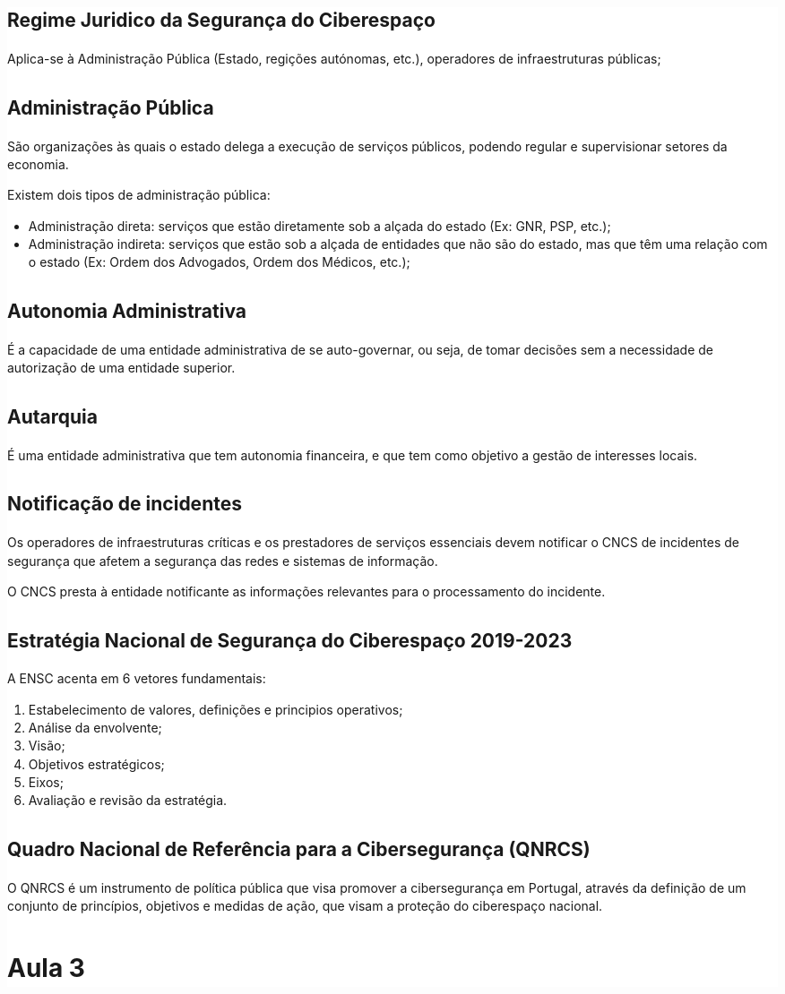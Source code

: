 ## Regime Juridico da Segurança do Ciberespaço
Aplica-se à Administração Pública (Estado, regições autónomas, etc.), operadores de infraestruturas públicas;

## Administração Pública

São organizações às quais o estado delega a execução de serviços públicos, podendo regular e supervisionar setores da economia.

Existem dois tipos de administração pública:
 - Administração direta: serviços que estão diretamente sob a alçada do estado (Ex: GNR, PSP, etc.);
 - Administração indireta: serviços que estão sob a alçada de entidades que não são do estado, mas que têm uma relação com o estado (Ex: Ordem dos Advogados, Ordem dos Médicos, etc.);

## Autonomia Administrativa

É a capacidade de uma entidade administrativa de se auto-governar, ou seja, de tomar decisões sem a necessidade de autorização de uma entidade superior.

## Autarquia

É uma entidade administrativa que tem autonomia financeira, e que tem como objetivo a gestão de interesses locais.

## Notificação de incidentes

Os operadores de infraestruturas críticas e os prestadores de serviços essenciais devem notificar o CNCS de incidentes de segurança que afetem a segurança das redes e sistemas de informação.

O CNCS presta à entidade notificante as informações relevantes para o processamento do incidente.
 

## Estratégia Nacional de Segurança do Ciberespaço 2019-2023

A ENSC acenta em 6 vetores fundamentais:
1. Estabelecimento de valores, definições e principios operativos;
2. Análise da envolvente;
3. Visão;
4. Objetivos estratégicos;
5. Eixos;
6. Avaliação e revisão da estratégia.

## Quadro Nacional de Referência para a Cibersegurança (QNRCS)

O QNRCS é um instrumento de política pública que visa promover a cibersegurança em Portugal, através da definição de um conjunto de princípios, objetivos e medidas de ação, que visam a proteção do ciberespaço nacional.

# Aula 3
